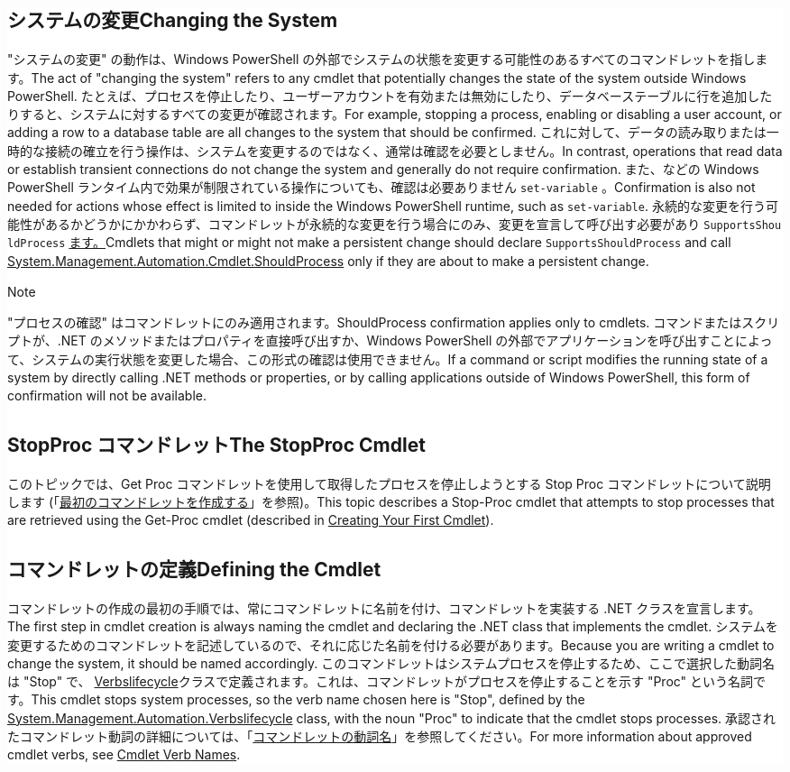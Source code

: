 ## <a name="changing-the-system"></a><span data-ttu-id="91dd0-109">システムの変更</span><span class="sxs-lookup"><span data-stu-id="91dd0-109">Changing the System</span></span>

<span data-ttu-id="91dd0-110">"システムの変更" の動作は、Windows PowerShell の外部でシステムの状態を変更する可能性のあるすべてのコマンドレットを指します。</span><span class="sxs-lookup"><span data-stu-id="91dd0-110">The act of "changing the system" refers to any cmdlet that potentially changes the state of the system outside Windows PowerShell.</span></span> <span data-ttu-id="91dd0-111">たとえば、プロセスを停止したり、ユーザーアカウントを有効または無効にしたり、データベーステーブルに行を追加したりすると、システムに対するすべての変更が確認されます。</span><span class="sxs-lookup"><span data-stu-id="91dd0-111">For example, stopping a process, enabling or disabling a user account, or adding a row to a database table are all changes to the system that should be confirmed.</span></span> <span data-ttu-id="91dd0-112">これに対して、データの読み取りまたは一時的な接続の確立を行う操作は、システムを変更するのではなく、通常は確認を必要としません。</span><span class="sxs-lookup"><span data-stu-id="91dd0-112">In contrast, operations that read data or establish transient connections do not change the system and generally do not require confirmation.</span></span> <span data-ttu-id="91dd0-113">また、などの Windows PowerShell ランタイム内で効果が制限されている操作についても、確認は必要ありません `set-variable` 。</span><span class="sxs-lookup"><span data-stu-id="91dd0-113">Confirmation is also not needed for actions whose effect is limited to inside the Windows PowerShell runtime, such as `set-variable`.</span></span> <span data-ttu-id="91dd0-114">永続的な変更を行う可能性があるかどうかにかかわらず、コマンドレットが永続的な変更を行う場合にのみ、変更を宣言して呼び出す必要があり `SupportsShouldProcess` [ます。](/dotnet/api/System.Management.Automation.Cmdlet.ShouldProcess)</span><span class="sxs-lookup"><span data-stu-id="91dd0-114">Cmdlets that might or might not make a persistent change should declare `SupportsShouldProcess` and call [System.Management.Automation.Cmdlet.ShouldProcess](/dotnet/api/System.Management.Automation.Cmdlet.ShouldProcess) only if they are about to make a persistent change.</span></span>

> [!NOTE]
> <span data-ttu-id="91dd0-115">"プロセスの確認" はコマンドレットにのみ適用されます。</span><span class="sxs-lookup"><span data-stu-id="91dd0-115">ShouldProcess confirmation applies only to cmdlets.</span></span> <span data-ttu-id="91dd0-116">コマンドまたはスクリプトが、.NET のメソッドまたはプロパティを直接呼び出すか、Windows PowerShell の外部でアプリケーションを呼び出すことによって、システムの実行状態を変更した場合、この形式の確認は使用できません。</span><span class="sxs-lookup"><span data-stu-id="91dd0-116">If a command or script modifies the running state of a system by directly calling .NET methods or properties, or by calling applications outside of Windows PowerShell, this form of confirmation will not be available.</span></span>

## <a name="the-stopproc-cmdlet"></a><span data-ttu-id="91dd0-117">StopProc コマンドレット</span><span class="sxs-lookup"><span data-stu-id="91dd0-117">The StopProc Cmdlet</span></span>

<span data-ttu-id="91dd0-118">このトピックでは、Get Proc コマンドレットを使用して取得したプロセスを停止しようとする Stop Proc コマンドレットについて説明します (「[最初のコマンドレットを作成する](./creating-a-cmdlet-without-parameters.md)」を参照)。</span><span class="sxs-lookup"><span data-stu-id="91dd0-118">This topic describes a Stop-Proc cmdlet that attempts to stop processes that are retrieved using the Get-Proc cmdlet (described in [Creating Your First Cmdlet](./creating-a-cmdlet-without-parameters.md)).</span></span>

## <a name="defining-the-cmdlet"></a><span data-ttu-id="91dd0-119">コマンドレットの定義</span><span class="sxs-lookup"><span data-stu-id="91dd0-119">Defining the Cmdlet</span></span>

<span data-ttu-id="91dd0-120">コマンドレットの作成の最初の手順では、常にコマンドレットに名前を付け、コマンドレットを実装する .NET クラスを宣言します。</span><span class="sxs-lookup"><span data-stu-id="91dd0-120">The first step in cmdlet creation is always naming the cmdlet and declaring the .NET class that implements the cmdlet.</span></span> <span data-ttu-id="91dd0-121">システムを変更するためのコマンドレットを記述しているので、それに応じた名前を付ける必要があります。</span><span class="sxs-lookup"><span data-stu-id="91dd0-121">Because you are writing a cmdlet to change the system, it should be named accordingly.</span></span> <span data-ttu-id="91dd0-122">このコマンドレットはシステムプロセスを停止するため、ここで選択した動詞名は "Stop" で、 [Verbslifecycle](/dotnet/api/System.Management.Automation.VerbsLifeCycle)クラスで定義されます。これは、コマンドレットがプロセスを停止することを示す "Proc" という名詞です。</span><span class="sxs-lookup"><span data-stu-id="91dd0-122">This cmdlet stops system processes, so the verb name chosen here is "Stop", defined by the [System.Management.Automation.Verbslifecycle](/dotnet/api/System.Management.Automation.VerbsLifeCycle) class, with the noun "Proc" to indicate that the cmdlet stops processes.</span></span> <span data-ttu-id="91dd0-123">承認されたコマンドレット動詞の詳細については、「[コマンドレットの動詞名](./approved-verbs-for-windows-powershell-commands.md)」を参照してください。</span><span class="sxs-lookup"><span data-stu-id="91dd0-123">For more information about approved cmdlet verbs, see [Cmdlet Verb Names](./approved-verbs-for-windows-powershell-commands.md).</span></span>
